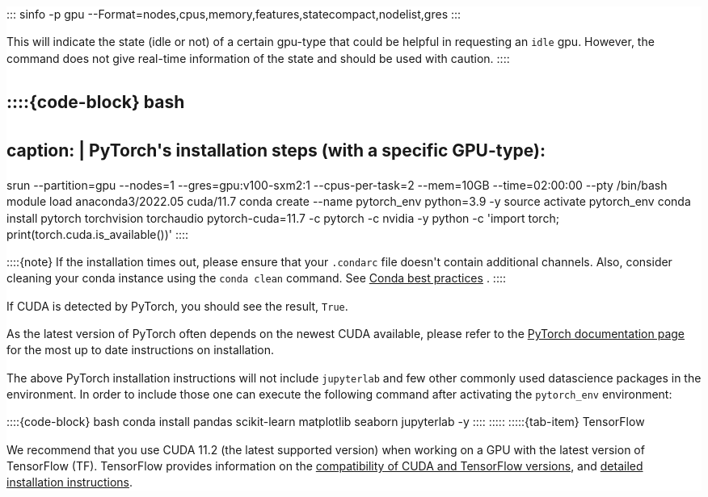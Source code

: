 :::
sinfo -p gpu --Format=nodes,cpus,memory,features,statecompact,nodelist,gres
:::

This will indicate the state (idle or not) of a certain gpu-type
that could be helpful in requesting an `idle` gpu. However, the
command does not give real-time information of the state and should
be used with caution.
::::

::::{code-block} bash
---
caption: |
    PyTorch's installation steps (with a specific GPU-type):
---
srun --partition=gpu --nodes=1 --gres=gpu:v100-sxm2:1 --cpus-per-task=2 --mem=10GB --time=02:00:00 --pty /bin/bash
module load anaconda3/2022.05 cuda/11.7
conda create --name pytorch_env python=3.9 -y
source activate pytorch_env
conda install pytorch torchvision torchaudio pytorch-cuda=11.7 -c pytorch -c nvidia -y
python -c 'import torch; print(torch.cuda.is_available())'
::::

::::{note}
If the installation times out, please ensure that your `.condarc`
file doesn't contain additional channels. Also, consider cleaning
your conda instance using the `conda clean` command. See [Conda
best practices](https://rc-docs.northeastern.edu/en/latest/software/conda.html#conda-best-practices) .
::::

If CUDA is detected by PyTorch, you should see the result, `True`.

As the latest version of PyTorch often depends on the newest CUDA
available, please refer to the [PyTorch documentation page](https://pytorch.org/) for the most up to date instructions on
installation.

The above PyTorch installation instructions will not include
`jupyterlab` and few other commonly used datascience packages in the
environment. In order to include those one can execute the following
command after activating the `pytorch_env` environment:

::::{code-block} bash
conda install pandas scikit-learn matplotlib seaborn jupyterlab -y
::::
:::::
:::::{tab-item} TensorFlow

We recommend that you use CUDA 11.2 (the latest supported version) when
working on a GPU with the latest version of TensorFlow (TF).
TensorFlow provides information on the [compatibility of CUDA and
TensorFlow versions](https://www.tensorflow.org/install/source#gpu),
and [detailed installation instructions](https://www.tensorflow.org/install/pip).
